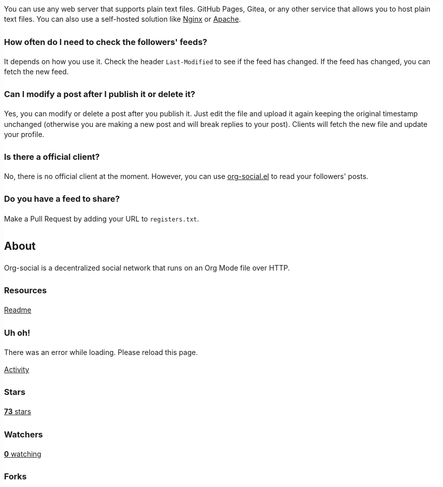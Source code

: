 You can use any web server that supports plain text files. GitHub Pages, Gitea, or any other service that allows you to host plain text files. You can also use a self-hosted solution like [Nginx](https://www.nginx.com/) or [Apache](https://httpd.apache.org/).

### How often do I need to check the followers' feeds?

[](#how-often-do-i-need-to-check-the-followers-feeds)

It depends on how you use it. Check the header `Last-Modified` to see if the feed has changed. If the feed has changed, you can fetch the new feed.

### Can I modify a post after I publish it or delete it?

[](#can-i-modify-a-post-after-i-publish-it-or-delete-it)

Yes, you can modify or delete a post after you publish it. Just edit the file and upload it again keeping the original timestamp unchanged (otherwise you are making a new post and will break replies to your post). Clients will fetch the new file and update your profile.

### Is there a official client?

[](#is-there-a-official-client)

No, there is no official client at the moment. However, you can use [org-social.el](/tanrax/org-social/blob/main/org-social.el) to read your followers' posts.

### Do you have a feed to share?

[](#do-you-have-a-feed-to-share)

Make a Pull Request by adding your URL to `registers.txt`.

## About

Org-social is a decentralized social network that runs on an Org Mode file over HTTP.

### Resources

[Readme](#readme-ov-file)

### Uh oh!

There was an error while loading. Please reload this page.

[Activity](/tanrax/org-social/activity)

### Stars

[**73** stars](/tanrax/org-social/stargazers)

### Watchers

[**0** watching](/tanrax/org-social/watchers)

### Forks

